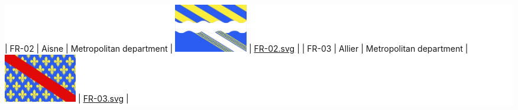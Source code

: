 | FR-02 | Aisne | Metropolitan department | <img src='https://raw.githubusercontent.com/amckenna41/iso3166-flags/main/iso3166-2-flags/FR/FR-02.svg' height='80'> | [FR-02.svg](https://raw.githubusercontent.com/amckenna41/iso3166-flags/main/iso3166-2-flags/FR/FR-02.svg) |
| FR-03 | Allier | Metropolitan department | <img src='https://raw.githubusercontent.com/amckenna41/iso3166-flags/main/iso3166-2-flags/FR/FR-03.svg' height='80'> | [FR-03.svg](https://raw.githubusercontent.com/amckenna41/iso3166-flags/main/iso3166-2-flags/FR/FR-03.svg) |